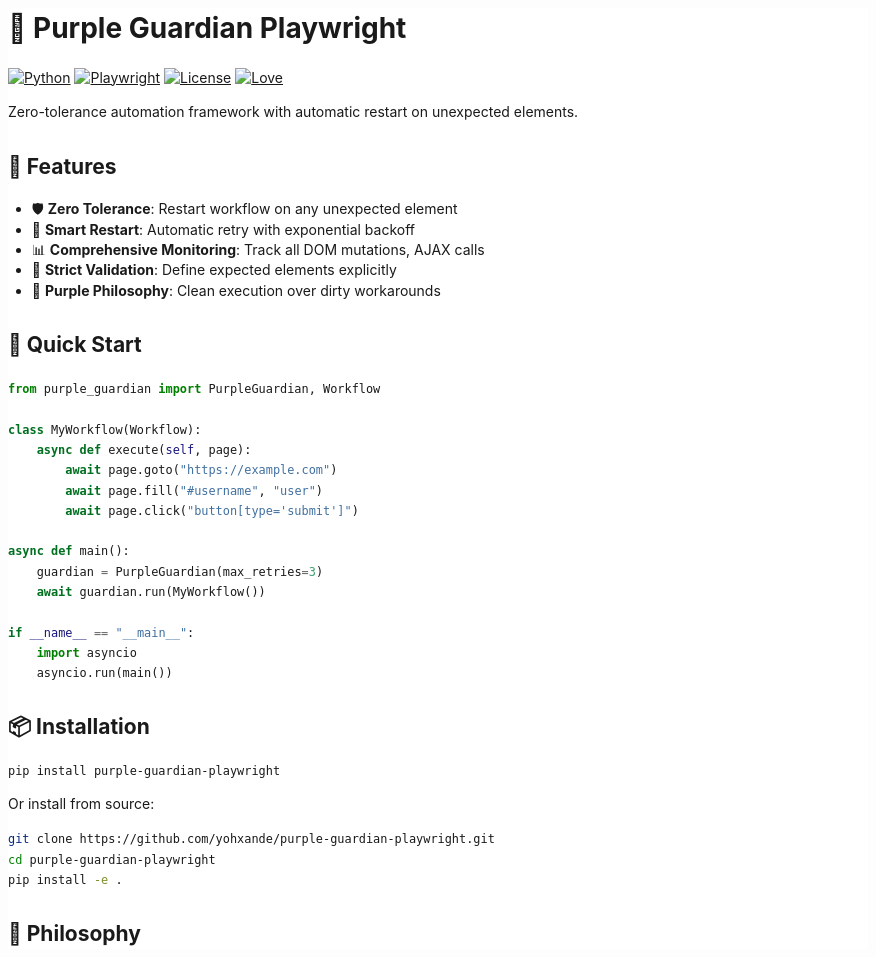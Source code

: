 # 💜 Purple Guardian Playwright

[![Python](https://img.shields.io/badge/Python-3.8+-purple.svg)](https://www.python.org)
[![Playwright](https://img.shields.io/badge/Playwright-1.40+-purple.svg)](https://playwright.dev)
[![License](https://img.shields.io/badge/License-MIT-purple.svg)](LICENSE)
[![Love](https://img.shields.io/badge/Made%20with-💜-purple.svg)](https://github.com/yohxande)

Zero-tolerance automation framework with automatic restart on unexpected elements.

## 💜 Features

- 🛡️ **Zero Tolerance**: Restart workflow on any unexpected element
- 🔄 **Smart Restart**: Automatic retry with exponential backoff
- 📊 **Comprehensive Monitoring**: Track all DOM mutations, AJAX calls
- 🎯 **Strict Validation**: Define expected elements explicitly
- 💜 **Purple Philosophy**: Clean execution over dirty workarounds

## 🚀 Quick Start

```python
from purple_guardian import PurpleGuardian, Workflow

class MyWorkflow(Workflow):
    async def execute(self, page):
        await page.goto("https://example.com")
        await page.fill("#username", "user")
        await page.click("button[type='submit']")

async def main():
    guardian = PurpleGuardian(max_retries=3)
    await guardian.run(MyWorkflow())

if __name__ == "__main__":
    import asyncio
    asyncio.run(main())
```

## 📦 Installation

```bash
pip install purple-guardian-playwright
```

Or install from source:

```bash
git clone https://github.com/yohxande/purple-guardian-playwright.git
cd purple-guardian-playwright
pip install -e .
```

## 💜 Philosophy
